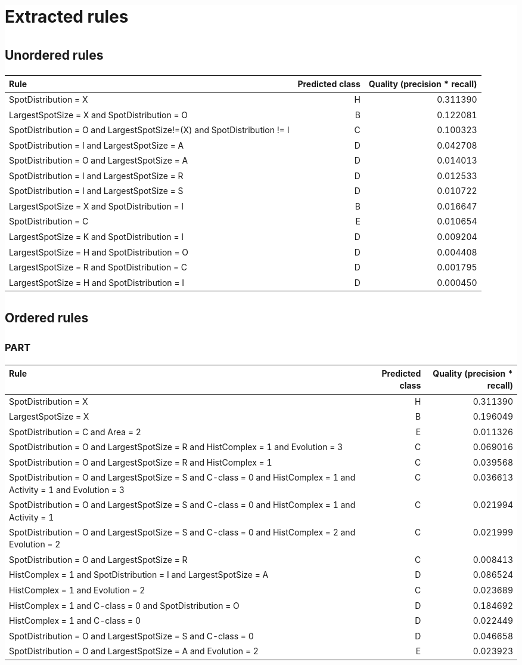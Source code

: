# Extracted rules

## Unordered rules

| Rule | Predicted class | Quality (precision * recall) |
|:----|----:|----:|
| SpotDistribution = X | H | 0.311390 |
| LargestSpotSize = X and SpotDistribution = O | B | 0.122081 |
| SpotDistribution = O and LargestSpotSize!=(X) and SpotDistribution != I | C | 0.100323 |
| SpotDistribution = I and LargestSpotSize = A | D | 0.042708 |
| SpotDistribution = O and LargestSpotSize = A | D | 0.014013 |
| SpotDistribution = I and LargestSpotSize = R | D | 0.012533 |
| SpotDistribution = I and LargestSpotSize = S | D | 0.010722 |
| LargestSpotSize = X and SpotDistribution = I | B | 0.016647 |
| SpotDistribution = C | E | 0.010654 |
| LargestSpotSize = K and SpotDistribution = I | D | 0.009204 |
| LargestSpotSize = H and SpotDistribution = O | D | 0.004408 |
| LargestSpotSize = R and SpotDistribution = C | D | 0.001795 |
| LargestSpotSize = H and SpotDistribution = I | D | 0.000450 |

## Ordered rules

### PART

| Rule | Predicted class | Quality (precision * recall) |
|:----|----:|----:|
| SpotDistribution = X | H | 0.311390 |
| LargestSpotSize = X | B | 0.196049 |
| SpotDistribution = C and Area = 2 | E | 0.011326 |
| SpotDistribution = O and LargestSpotSize = R and HistComplex = 1 and Evolution = 3 | C | 0.069016 |
| SpotDistribution = O and LargestSpotSize = R and HistComplex = 1 | C | 0.039568 |
| SpotDistribution = O and LargestSpotSize = S and C-class = 0 and HistComplex = 1 and Activity = 1 and Evolution = 3 | C | 0.036613 |
| SpotDistribution = O and LargestSpotSize = S and C-class = 0 and HistComplex = 1 and Activity = 1 | C | 0.021994 |
| SpotDistribution = O and LargestSpotSize = S and C-class = 0 and HistComplex = 2 and Evolution = 2 | C | 0.021999 |
| SpotDistribution = O and LargestSpotSize = R | C | 0.008413 |
| HistComplex = 1 and SpotDistribution = I and LargestSpotSize = A | D | 0.086524 |
| HistComplex = 1 and Evolution = 2 | C | 0.023689 |
| HistComplex = 1 and C-class = 0 and SpotDistribution = O | D | 0.184692 |
| HistComplex = 1 and C-class = 0 | D | 0.022449 |
| SpotDistribution = O and LargestSpotSize = S and C-class = 0 | D | 0.046658 |
| SpotDistribution = O and LargestSpotSize = A and Evolution = 2 | E | 0.023923 |